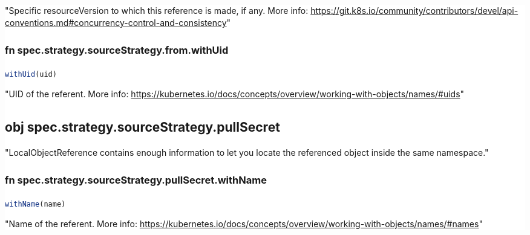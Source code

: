 "Specific resourceVersion to which this reference is made, if any. More info: https://git.k8s.io/community/contributors/devel/api-conventions.md#concurrency-control-and-consistency"

### fn spec.strategy.sourceStrategy.from.withUid

```ts
withUid(uid)
```

"UID of the referent. More info: https://kubernetes.io/docs/concepts/overview/working-with-objects/names/#uids"

## obj spec.strategy.sourceStrategy.pullSecret

"LocalObjectReference contains enough information to let you locate the referenced object inside the same namespace."

### fn spec.strategy.sourceStrategy.pullSecret.withName

```ts
withName(name)
```

"Name of the referent. More info: https://kubernetes.io/docs/concepts/overview/working-with-objects/names/#names"